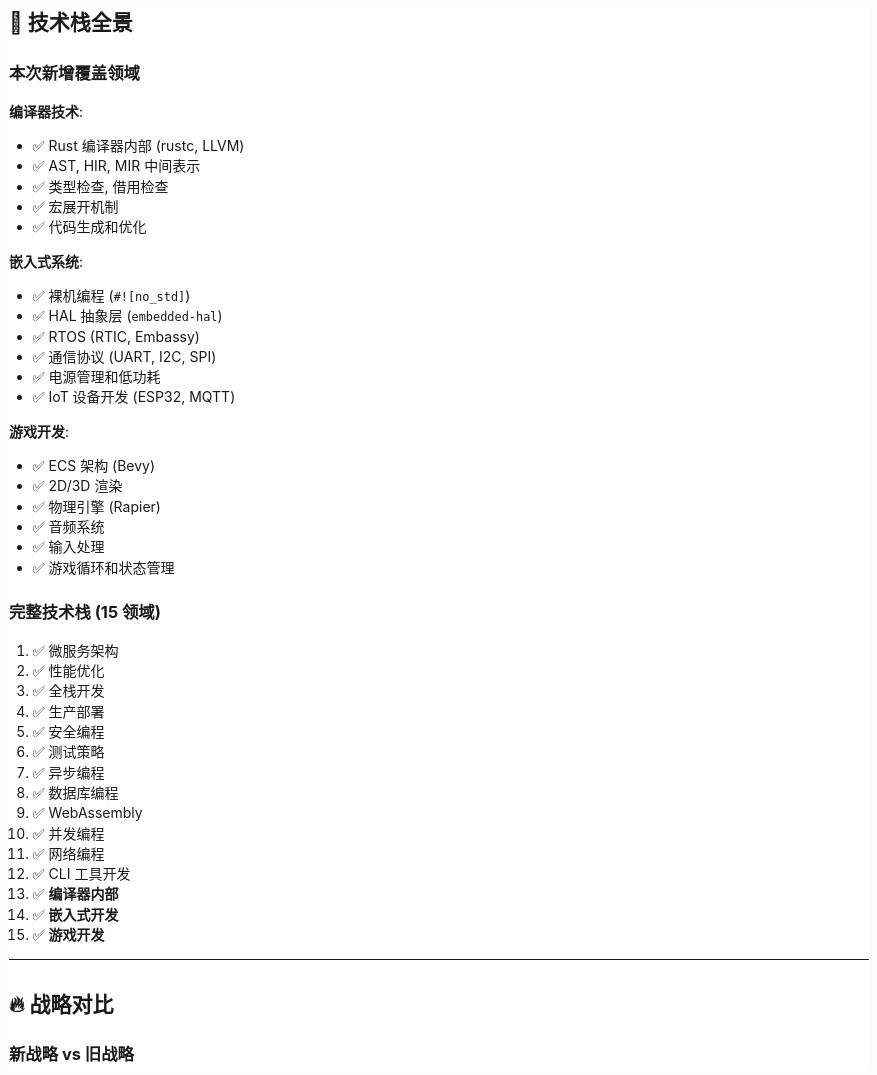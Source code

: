 ## 🎯 技术栈全景

### 本次新增覆盖领域

**编译器技术**:

- ✅ Rust 编译器内部 (rustc, LLVM)
- ✅ AST, HIR, MIR 中间表示
- ✅ 类型检查, 借用检查
- ✅ 宏展开机制
- ✅ 代码生成和优化

**嵌入式系统**:

- ✅ 裸机编程 (`#![no_std]`)
- ✅ HAL 抽象层 (`embedded-hal`)
- ✅ RTOS (RTIC, Embassy)
- ✅ 通信协议 (UART, I2C, SPI)
- ✅ 电源管理和低功耗
- ✅ IoT 设备开发 (ESP32, MQTT)

**游戏开发**:

- ✅ ECS 架构 (Bevy)
- ✅ 2D/3D 渲染
- ✅ 物理引擎 (Rapier)
- ✅ 音频系统
- ✅ 输入处理
- ✅ 游戏循环和状态管理

### 完整技术栈 (15 领域)

1. ✅ 微服务架构
2. ✅ 性能优化
3. ✅ 全栈开发
4. ✅ 生产部署
5. ✅ 安全编程
6. ✅ 测试策略
7. ✅ 异步编程
8. ✅ 数据库编程
9. ✅ WebAssembly
10. ✅ 并发编程
11. ✅ 网络编程
12. ✅ CLI 工具开发
13. ✅ **编译器内部**
14. ✅ **嵌入式开发**
15. ✅ **游戏开发**

---

## 🔥 战略对比

### 新战略 vs 旧战略
